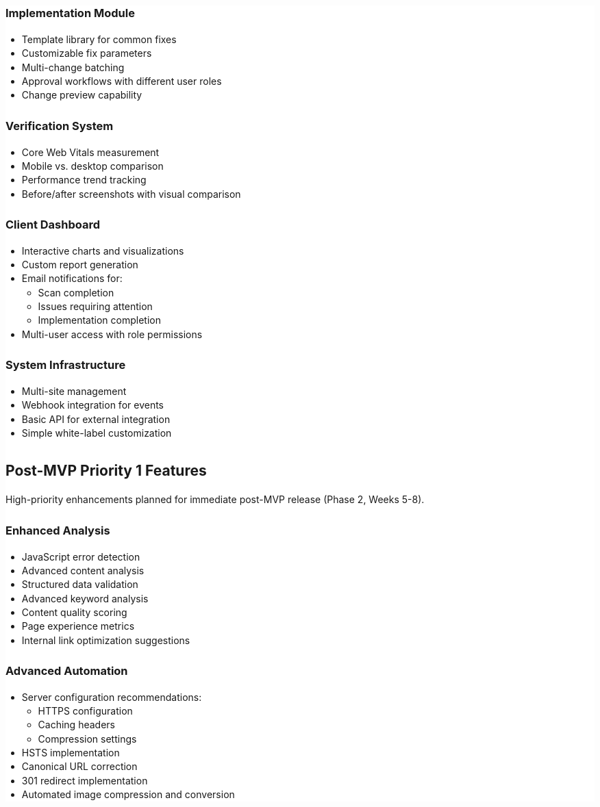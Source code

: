 ### Implementation Module
- Template library for common fixes
- Customizable fix parameters
- Multi-change batching
- Approval workflows with different user roles
- Change preview capability

### Verification System
- Core Web Vitals measurement
- Mobile vs. desktop comparison
- Performance trend tracking
- Before/after screenshots with visual comparison

### Client Dashboard
- Interactive charts and visualizations
- Custom report generation
- Email notifications for:
  - Scan completion
  - Issues requiring attention
  - Implementation completion
- Multi-user access with role permissions

### System Infrastructure
- Multi-site management
- Webhook integration for events
- Basic API for external integration
- Simple white-label customization

## Post-MVP Priority 1 Features

High-priority enhancements planned for immediate post-MVP release (Phase 2, Weeks 5-8).

### Enhanced Analysis
- JavaScript error detection
- Advanced content analysis
- Structured data validation
- Advanced keyword analysis
- Content quality scoring
- Page experience metrics
- Internal link optimization suggestions

### Advanced Automation
- Server configuration recommendations:
  - HTTPS configuration
  - Caching headers
  - Compression settings
- HSTS implementation
- Canonical URL correction
- 301 redirect implementation
- Automated image compression and conversion
